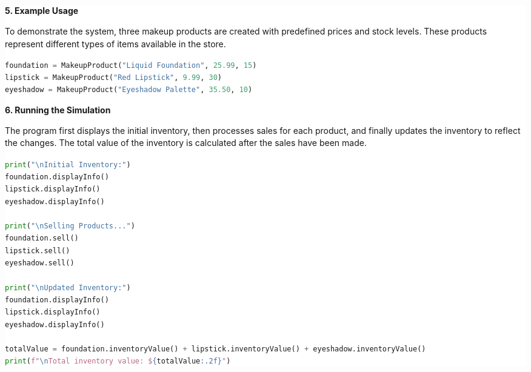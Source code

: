 **5. Example Usage**  

To demonstrate the system, three makeup products are created with predefined prices and stock levels. These products represent different types of items available in the store.  

```python
foundation = MakeupProduct("Liquid Foundation", 25.99, 15)
lipstick = MakeupProduct("Red Lipstick", 9.99, 30)
eyeshadow = MakeupProduct("Eyeshadow Palette", 35.50, 10)
```

**6. Running the Simulation**

The program first displays the initial inventory, then processes sales for each product, and finally updates the inventory to reflect the changes. The total value of the inventory is calculated after the sales have been made.  

```python
print("\nInitial Inventory:")
foundation.displayInfo()
lipstick.displayInfo()
eyeshadow.displayInfo()

print("\nSelling Products...")
foundation.sell()
lipstick.sell()
eyeshadow.sell()

print("\nUpdated Inventory:")
foundation.displayInfo()
lipstick.displayInfo()
eyeshadow.displayInfo()

totalValue = foundation.inventoryValue() + lipstick.inventoryValue() + eyeshadow.inventoryValue()
print(f"\nTotal inventory value: ${totalValue:.2f}")
```

